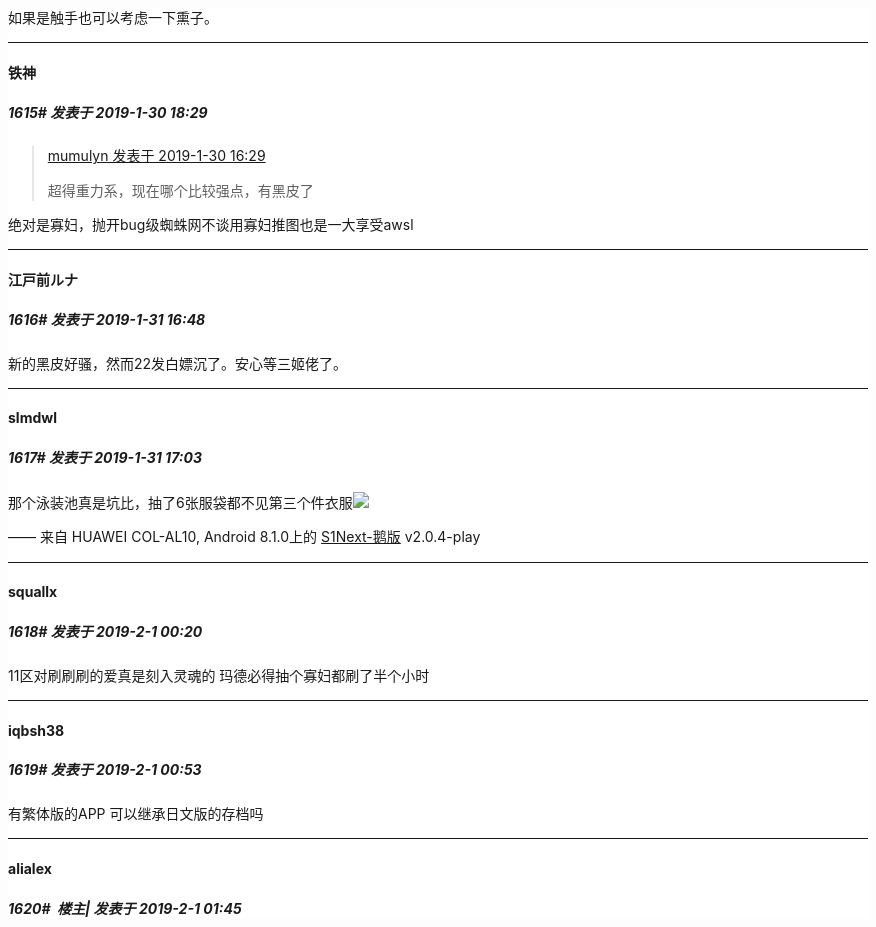 如果是触手也可以考虑一下熏子。


*****

####  铁神  
##### 1615#       发表于 2019-1-30 18:29


<blockquote><a href="httphttps://bbs.saraba1st.com/2b/forum.php?mod=redirect&amp;goto=findpost&amp;pid=42436887&amp;ptid=1570791" target="_blank">mumulyn 发表于 2019-1-30 16:29</a>

超得重力系，现在哪个比较强点，有黑皮了</blockquote>
绝对是寡妇，抛开bug级蜘蛛网不谈用寡妇推图也是一大享受awsl


*****

####  江戸前ルナ  
##### 1616#       发表于 2019-1-31 16:48


新的黑皮好骚，然而22发白嫖沉了。安心等三姬佬了。


*****

####  slmdwl  
##### 1617#       发表于 2019-1-31 17:03


那个泳装池真是坑比，抽了6张服袋都不见第三个件衣服<img src="https://static.saraba1st.com/image/smiley/face2017/125.png" referrerpolicy="no-referrer">

—— 来自 HUAWEI COL-AL10, Android 8.1.0上的 [S1Next-鹅版](https://github.com/ykrank/S1-Next/releases) v2.0.4-play


*****

####  squallx  
##### 1618#       发表于 2019-2-1 00:20


11区对刷刷刷的爱真是刻入灵魂的 玛德必得抽个寡妇都刷了半个小时


*****

####  iqbsh38  
##### 1619#       发表于 2019-2-1 00:53


有繁体版的APP 可以继承日文版的存档吗


*****

####  alialex  
##### 1620#         楼主| 发表于 2019-2-1 01:45

